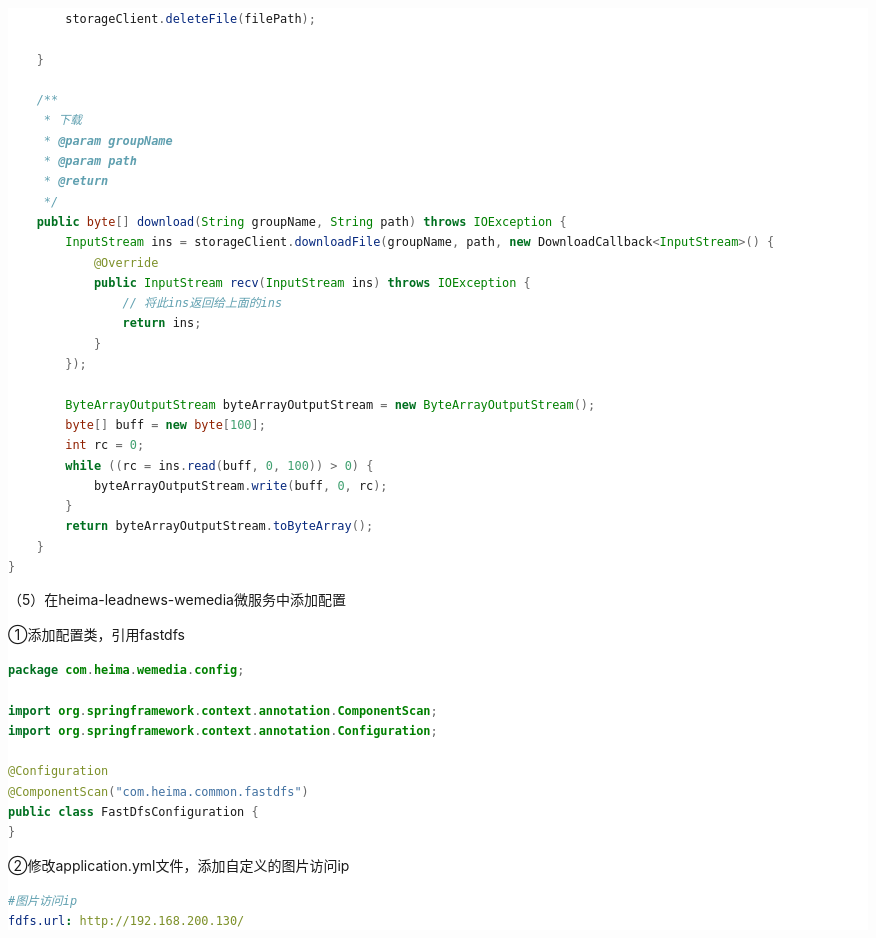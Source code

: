 ```java
        storageClient.deleteFile(filePath);

    }

    /**
     * 下载
     * @param groupName
     * @param path
     * @return
     */
    public byte[] download(String groupName, String path) throws IOException {
        InputStream ins = storageClient.downloadFile(groupName, path, new DownloadCallback<InputStream>() {
            @Override
            public InputStream recv(InputStream ins) throws IOException {
                // 将此ins返回给上面的ins
                return ins;
            }
        });

        ByteArrayOutputStream byteArrayOutputStream = new ByteArrayOutputStream();
        byte[] buff = new byte[100];
        int rc = 0;
        while ((rc = ins.read(buff, 0, 100)) > 0) {
            byteArrayOutputStream.write(buff, 0, rc);
        }
        return byteArrayOutputStream.toByteArray();
    }
}
```

（5）在heima-leadnews-wemedia微服务中添加配置

①添加配置类，引用fastdfs

```java
package com.heima.wemedia.config;

import org.springframework.context.annotation.ComponentScan;
import org.springframework.context.annotation.Configuration;

@Configuration
@ComponentScan("com.heima.common.fastdfs")
public class FastDfsConfiguration {
}
```

②修改application.yml文件，添加自定义的图片访问ip

```yaml
#图片访问ip
fdfs.url: http://192.168.200.130/
```
